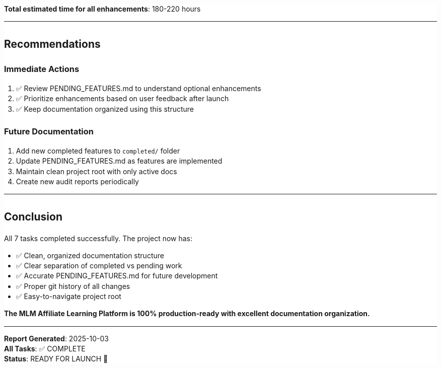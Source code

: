 **Total estimated time for all enhancements**: 180-220 hours

---

## Recommendations

### Immediate Actions
1. ✅ Review PENDING_FEATURES.md to understand optional enhancements
2. ✅ Prioritize enhancements based on user feedback after launch
3. ✅ Keep documentation organized using this structure

### Future Documentation
1. Add new completed features to `completed/` folder
2. Update PENDING_FEATURES.md as features are implemented
3. Maintain clean project root with only active docs
4. Create new audit reports periodically

---

## Conclusion

All 7 tasks completed successfully. The project now has:
- ✅ Clean, organized documentation structure
- ✅ Clear separation of completed vs pending work
- ✅ Accurate PENDING_FEATURES.md for future development
- ✅ Proper git history of all changes
- ✅ Easy-to-navigate project root

**The MLM Affiliate Learning Platform is 100% production-ready with excellent documentation organization.**

---

**Report Generated**: 2025-10-03  
**All Tasks**: ✅ COMPLETE  
**Status**: READY FOR LAUNCH 🚀

